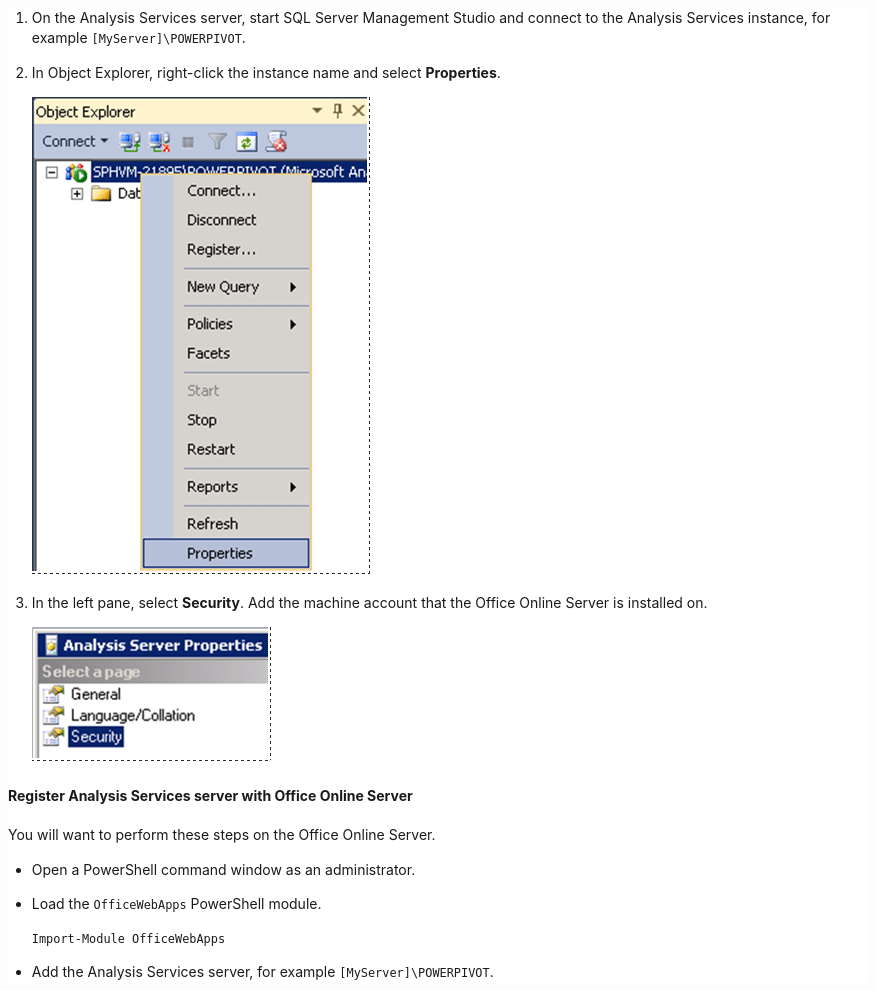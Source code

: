 1.  On the Analysis Services server, start SQL Server Management Studio and connect to the Analysis Services instance, for example `[MyServer]\POWERPIVOT`.  
  
2.  In Object Explorer, right-click the instance name and select **Properties**.  
  
     ![View Properties of an SSAS server](../../../analysis-services/instances/install-windows/media/as-ssms-proeprties.gif "View Properties of an SSAS server")  
  
3.  In the left pane, select **Security**. Add the machine account that the Office Online Server is installed on.  
  
     ![Security Settings of an SSAS Server](../../../analysis-services/instances/install-windows/media/as-ssms-security.gif "Security Settings of an SSAS Server")  
  
#### Register Analysis Services server with Office Online Server  
 You will want to perform these steps on the Office Online Server.  
  
-   Open a PowerShell command window as an administrator.  
  
-   Load the `OfficeWebApps` PowerShell module.  
  
     `Import-Module OfficeWebApps`  
  
-   Add the Analysis Services server, for example `[MyServer]\POWERPIVOT`.  
  